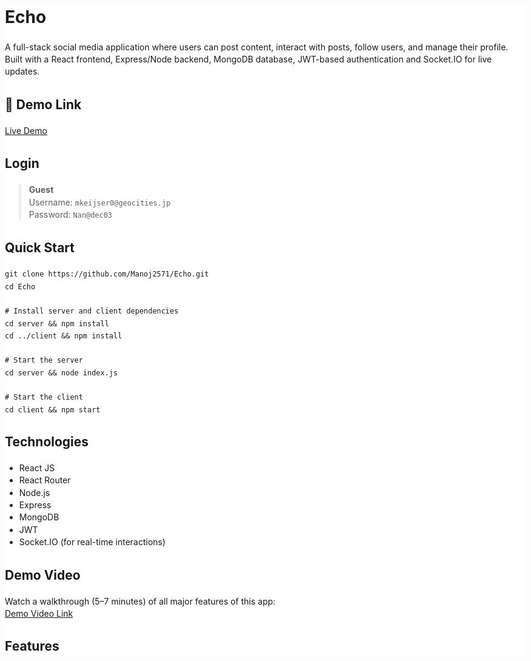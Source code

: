# Echo

A full-stack social media application where users can post content, interact with posts, follow users, and manage their profile.  
Built with a React frontend, Express/Node backend, MongoDB database, JWT-based authentication and Socket.IO for live updates.


## 🔗 Demo Link

[Live Demo](https://echo-client-sooty.vercel.app/)


## Login

> **Guest**  
> Username: `mkeijser0@geocities.jp`  
> Password: `Nan@dec03`


## Quick Start

```
git clone https://github.com/Manoj2571/Echo.git
cd Echo

# Install server and client dependencies
cd server && npm install
cd ../client && npm install

# Start the server
cd server && node index.js

# Start the client
cd client && npm start
```
## Technologies
- React JS
- React Router
- Node.js
- Express
- MongoDB
- JWT
- Socket.IO (for real-time interactions)

## Demo Video
Watch a walkthrough (5–7 minutes) of all major features of this app:<br>
[Demo Video Link](https://youtu.be/YMSPKb6PY1c)

## Features
